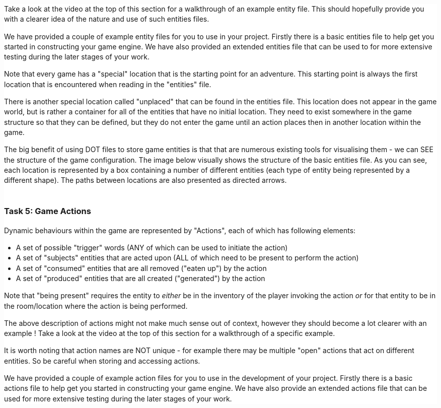 Take a look at the video at the top of this section for a walkthrough of an example entity file.
This should hopefully provide you with a clearer idea of the nature and use of such entities files.

We have provided a couple of example entity files for you to use in your project.
Firstly there is a basic entities file to help get you started in constructing your game engine.
We have also provided an extended entities file that can be used to for more extensive testing during the later stages of your work.

Note that every game has a "special" location that is the starting point for an adventure.
This starting point is always the first location that is encountered when reading in the "entities" file.

There is another special location called "unplaced" that can be found in the entities file.
This location does not appear in the game world, but is rather a container for all of the entities
that have no initial location. They need to exist somewhere in the game structure so that they can be defined,
but they do not enter the game until an action places then in another location within the game.

The big benefit of using DOT files to store game entities is that that are numerous existing tools
for visualising them - we can SEE the structure of the game configuration.
The image below visually shows the structure of the basic entities file.
As you can see, each location is represented by a box containing a number of different entities
(each type of entity being represented by a different shape). The paths between locations are also
presented as directed arrows.

#
### Task 5: Game Actions

Dynamic behaviours within the game are represented by "Actions", each of which has following elements:

- A set of possible "trigger" words (ANY of which can be used to initiate the action)
- A set of "subjects" entities that are acted upon (ALL of which need to be present to perform the action)
- A set of "consumed" entities that are all removed ("eaten up") by the action
- A set of "produced" entities that are all created ("generated") by the action

Note that "being present" requires the entity to _either_ be in the inventory of the player invoking the action
_or_ for that entity to be in the room/location where the action is being performed.

The above description of actions might not make much sense out of context, however they should become a lot
clearer with an example ! Take a look at the video at the top of this section for a walkthrough of a specific example.

It is worth noting that action names are NOT unique - for example there may be multiple "open" actions that
act on different entities. So be careful when storing and accessing actions.

We have provided a couple of example action files for you to use in the development of your project.
Firstly there is a basic actions file to help get you started in constructing your game engine.
We have also provide an extended actions file that can be used for more extensive testing during the later stages of your work.
